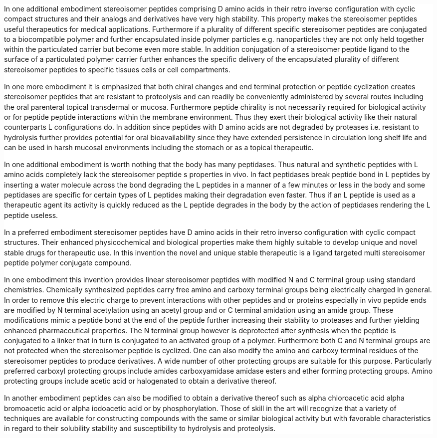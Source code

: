 In one additional embodiment stereoisomer peptides comprising D amino acids in their retro inverso configuration with cyclic compact structures and their analogs and derivatives have very high stability. This property makes the stereoisomer peptides useful therapeutics for medical applications. Furthermore if a plurality of different specific stereoisomer peptides are conjugated to a biocompatible polymer and further encapsulated inside polymer particles e.g. nanoparticles they are not only held together within the particulated carrier but become even more stable. In addition conjugation of a stereoisomer peptide ligand to the surface of a particulated polymer carrier further enhances the specific delivery of the encapsulated plurality of different stereoisomer peptides to specific tissues cells or cell compartments.

In one more embodiment it is emphasized that both chiral changes and end terminal protection or peptide cyclization creates stereoisomer peptides that are resistant to proteolysis and can readily be conveniently administered by several routes including the oral parenteral topical transdermal or mucosa. Furthermore peptide chirality is not necessarily required for biological activity or for peptide peptide interactions within the membrane environment. Thus they exert their biological activity like their natural counterparts L configurations do. In addition since peptides with D amino acids are not degraded by proteases i.e. resistant to hydrolysis further provides potential for oral bioavailability since they have extended persistence in circulation long shelf life and can be used in harsh mucosal environments including the stomach or as a topical therapeutic.

In one additional embodiment is worth nothing that the body has many peptidases. Thus natural and synthetic peptides with L amino acids completely lack the stereoisomer peptide s properties in vivo. In fact peptidases break peptide bond in L peptides by inserting a water molecule across the bond degrading the L peptides in a manner of a few minutes or less in the body and some peptidases are specific for certain types of L peptides making their degradation even faster. Thus if an L peptide is used as a therapeutic agent its activity is quickly reduced as the L peptide degrades in the body by the action of peptidases rendering the L peptide useless.

In a preferred embodiment stereoisomer peptides have D amino acids in their retro inverso configuration with cyclic compact structures. Their enhanced physicochemical and biological properties make them highly suitable to develop unique and novel stable drugs for therapeutic use. In this invention the novel and unique stable therapeutic is a ligand targeted multi stereoisomer peptide polymer conjugate compound.

In one embodiment this invention provides linear stereoisomer peptides with modified N and C terminal group using standard chemistries. Chemically synthesized peptides carry free amino and carboxy terminal groups being electrically charged in general. In order to remove this electric charge to prevent interactions with other peptides and or proteins especially in vivo peptide ends are modified by N terminal acetylation using an acetyl group and or C terminal amidation using an amide group. These modifications mimic a peptide bond at the end of the peptide further increasing their stability to proteases and further yielding enhanced pharmaceutical properties. The N terminal group however is deprotected after synthesis when the peptide is conjugated to a linker that in turn is conjugated to an activated group of a polymer. Furthermore both C and N terminal groups are not protected when the stereoisomer peptide is cyclized. One can also modify the amino and carboxy terminal residues of the stereoisomer peptides to produce derivatives. A wide number of other protecting groups are suitable for this purpose. Particularly preferred carboxyl protecting groups include amides carboxyamidase amidase esters and ether forming protecting groups. Amino protecting groups include acetic acid or halogenated to obtain a derivative thereof.

In another embodiment peptides can also be modified to obtain a derivative thereof such as alpha chloroacetic acid alpha bromoacetic acid or alpha iodoacetic acid or by phosphorylation. Those of skill in the art will recognize that a variety of techniques are available for constructing compounds with the same or similar biological activity but with favorable characteristics in regard to their solubility stability and susceptibility to hydrolysis and proteolysis.
